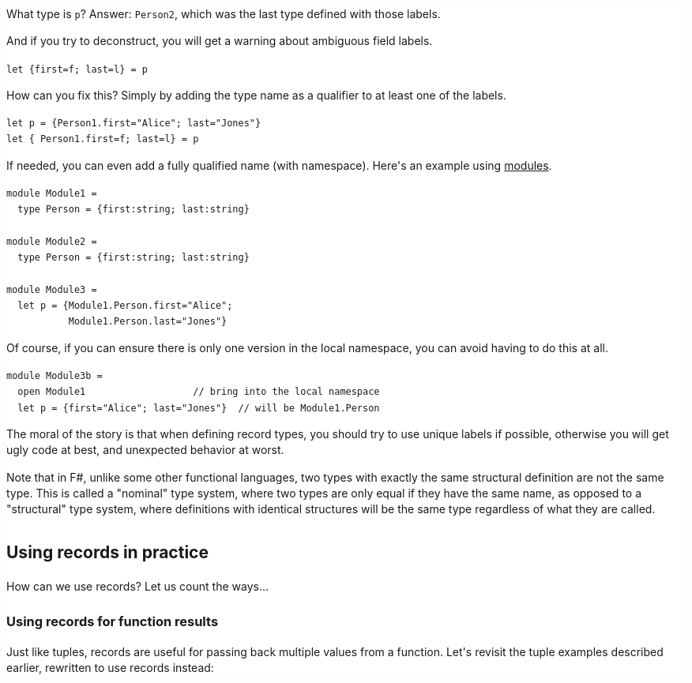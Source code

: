 What type is `p`?  Answer: `Person2`, which was the last type defined with those labels.

And if you try to deconstruct, you will get a warning about ambiguous field labels.

```
let {first=f; last=l} = p
```

How can you fix this? Simply by adding the type name as a qualifier to at least one of the labels. 

```
let p = {Person1.first="Alice"; last="Jones"}
let { Person1.first=f; last=l} = p
```

If needed, you can even add a fully qualified name (with namespace). Here's an example using [modules](../posts/organizing-functions/index.md).

```
module Module1 = 
  type Person = {first:string; last:string}

module Module2 = 
  type Person = {first:string; last:string}

module Module3 = 
  let p = {Module1.Person.first="Alice"; 
           Module1.Person.last="Jones"}
```

Of course, if you can ensure there is only one version in the local namespace, you can avoid having to do this at all.

```
module Module3b = 
  open Module1                   // bring into the local namespace
  let p = {first="Alice"; last="Jones"}  // will be Module1.Person
```

The moral of the story is that when defining record types, you should try to use unique labels if possible, otherwise you will get ugly code at best, and unexpected behavior at worst.

<div class="alert alert-info">
Note that in F#, unlike some other functional languages, two types with exactly the same structural definition are not the same type. This is called a "nominal" type system, where two types are only equal if they have the same name, as opposed to a "structural" type system, where definitions with identical structures will be the same type regardless of what they are called.
</div>

## Using records in practice

How can we use records? Let us count the ways...

### Using records for function results

Just like tuples, records are useful for passing back multiple values from a function. Let's revisit the tuple examples described earlier, rewritten to use records instead:
